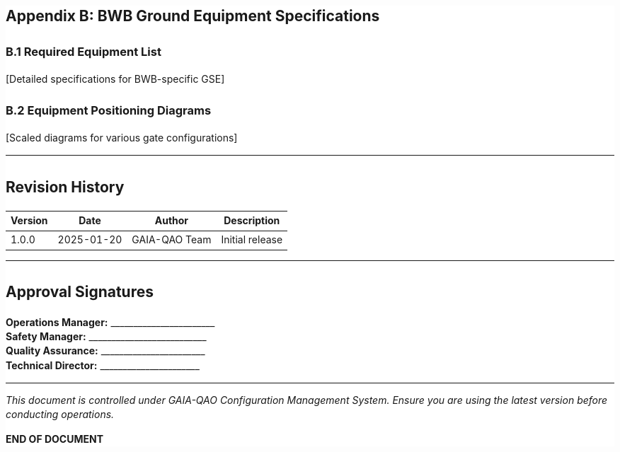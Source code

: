 ## Appendix B: BWB Ground Equipment Specifications

### B.1 Required Equipment List
[Detailed specifications for BWB-specific GSE]

### B.2 Equipment Positioning Diagrams
[Scaled diagrams for various gate configurations]

---

## Revision History

| Version | Date | Author | Description |
|---------|------|--------|-------------|
| 1.0.0 | 2025-01-20 | GAIA-QAO Team | Initial release |

---

## Approval Signatures

**Operations Manager:** _______________________  
**Safety Manager:** __________________________  
**Quality Assurance:** _______________________  
**Technical Director:** ______________________

---

*This document is controlled under GAIA-QAO Configuration Management System. Ensure you are using the latest version before conducting operations.*

**END OF DOCUMENT**
